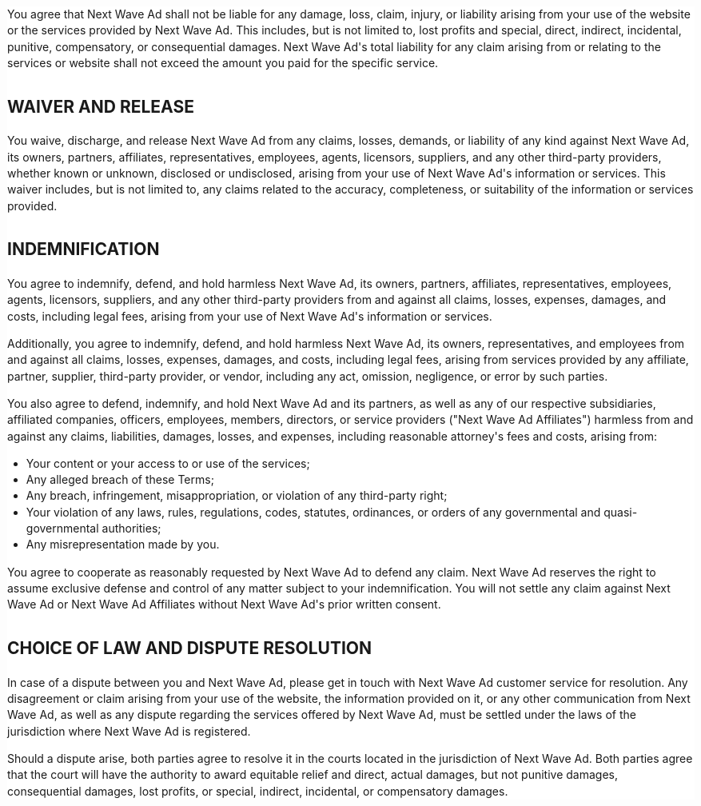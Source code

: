 You agree that Next Wave Ad shall not be liable for any damage, loss, claim, injury, or liability arising from your use of the website or the services provided by Next Wave Ad. This includes, but is not limited to, lost profits and special, direct, indirect, incidental, punitive, compensatory, or consequential damages. Next Wave Ad's total liability for any claim arising from or relating to the services or website shall not exceed the amount you paid for the specific service.

## **WAIVER AND RELEASE**

You waive, discharge, and release Next Wave Ad from any claims, losses, demands, or liability of any kind against Next Wave Ad, its owners, partners, affiliates, representatives, employees, agents, licensors, suppliers, and any other third-party providers, whether known or unknown, disclosed or undisclosed, arising from your use of Next Wave Ad's information or services. This waiver includes, but is not limited to, any claims related to the accuracy, completeness, or suitability of the information or services provided.

## **INDEMNIFICATION**

You agree to indemnify, defend, and hold harmless Next Wave Ad, its owners, partners, affiliates, representatives, employees, agents, licensors, suppliers, and any other third-party providers from and against all claims, losses, expenses, damages, and costs, including legal fees, arising from your use of Next Wave Ad's information or services.

Additionally, you agree to indemnify, defend, and hold harmless Next Wave Ad, its owners, representatives, and employees from and against all claims, losses, expenses, damages, and costs, including legal fees, arising from services provided by any affiliate, partner, supplier, third-party provider, or vendor, including any act, omission, negligence, or error by such parties.

You also agree to defend, indemnify, and hold Next Wave Ad and its partners, as well as any of our respective subsidiaries, affiliated companies, officers, employees, members, directors, or service providers ("Next Wave Ad Affiliates") harmless from and against any claims, liabilities, damages, losses, and expenses, including reasonable attorney's fees and costs, arising from:

- Your content or your access to or use of the services;
- Any alleged breach of these Terms;
- Any breach, infringement, misappropriation, or violation of any third-party right;
- Your violation of any laws, rules, regulations, codes, statutes, ordinances, or orders of any governmental and quasi-governmental authorities;
- Any misrepresentation made by you.

You agree to cooperate as reasonably requested by Next Wave Ad to defend any claim. Next Wave Ad reserves the right to assume exclusive defense and control of any matter subject to your indemnification. You will not settle any claim against Next Wave Ad or Next Wave Ad Affiliates without Next Wave Ad's prior written consent.

## **CHOICE OF LAW AND DISPUTE RESOLUTION**

In case of a dispute between you and Next Wave Ad, please get in touch with Next Wave Ad customer service for resolution. Any disagreement or claim arising from your use of the website, the information provided on it, or any other communication from Next Wave Ad, as well as any dispute regarding the services offered by Next Wave Ad, must be settled under the laws of the jurisdiction where Next Wave Ad is registered.

Should a dispute arise, both parties agree to resolve it in the courts located in the jurisdiction of Next Wave Ad. Both parties agree that the court will have the authority to award equitable relief and direct, actual damages, but not punitive damages, consequential damages, lost profits, or special, indirect, incidental, or compensatory damages.
